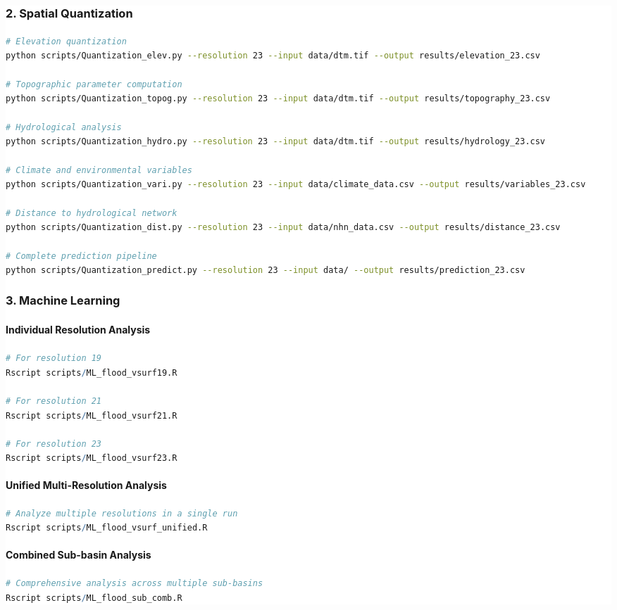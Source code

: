 ### 2. Spatial Quantization
```bash
# Elevation quantization
python scripts/Quantization_elev.py --resolution 23 --input data/dtm.tif --output results/elevation_23.csv

# Topographic parameter computation
python scripts/Quantization_topog.py --resolution 23 --input data/dtm.tif --output results/topography_23.csv

# Hydrological analysis
python scripts/Quantization_hydro.py --resolution 23 --input data/dtm.tif --output results/hydrology_23.csv

# Climate and environmental variables
python scripts/Quantization_vari.py --resolution 23 --input data/climate_data.csv --output results/variables_23.csv

# Distance to hydrological network
python scripts/Quantization_dist.py --resolution 23 --input data/nhn_data.csv --output results/distance_23.csv

# Complete prediction pipeline
python scripts/Quantization_predict.py --resolution 23 --input data/ --output results/prediction_23.csv
```

### 3. Machine Learning

#### Individual Resolution Analysis
```r
# For resolution 19
Rscript scripts/ML_flood_vsurf19.R

# For resolution 21
Rscript scripts/ML_flood_vsurf21.R

# For resolution 23
Rscript scripts/ML_flood_vsurf23.R
```

#### Unified Multi-Resolution Analysis
```r
# Analyze multiple resolutions in a single run
Rscript scripts/ML_flood_vsurf_unified.R
```

#### Combined Sub-basin Analysis
```r
# Comprehensive analysis across multiple sub-basins
Rscript scripts/ML_flood_sub_comb.R
```

